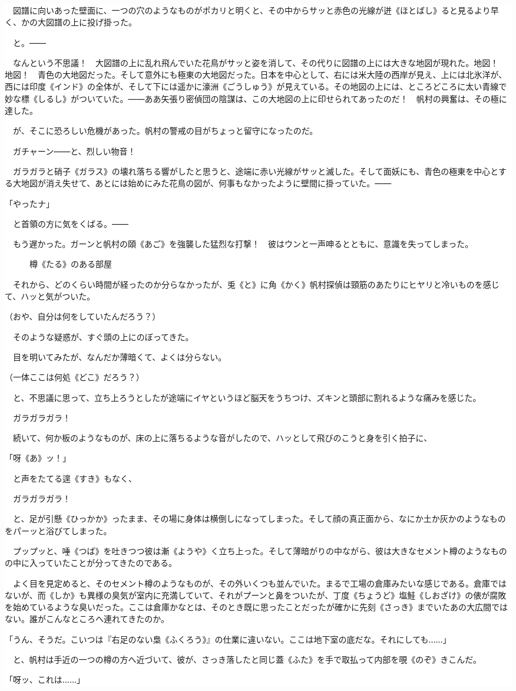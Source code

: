 　図譜に向いあった壁面に、一つの穴のようなものがポカリと明くと、その中からサッと赤色の光線が迸《ほとばし》ると見るより早く、かの大図譜の上に投げ掛った。

　と。――

　なんという不思議！　大図譜の上に乱れ飛んでいた花鳥がサッと姿を消して、その代りに図譜の上には大きな地図が現れた。地図！　地図！　青色の大地図だった。そして意外にも極東の大地図だった。日本を中心として、右には米大陸の西岸が見え、上には北氷洋が、西には印度《インド》の全体が、そして下には遥かに濠洲《ごうしゅう》が見えている。その地図の上には、ところどころに太い青線で妙な標《しるし》がついていた。――ああ矢張り密偵団の陰謀は、この大地図の上に印せられてあったのだ！　帆村の興奮は、その極に達した。

　が、そこに恐ろしい危機があった。帆村の警戒の目がちょっと留守になったのだ。

　ガチャーン――と、烈しい物音！

　ガラガラと硝子《ガラス》の壊れ落ちる響がしたと思うと、途端に赤い光線がサッと滅した。そして面妖にも、青色の極東を中心とする大地図が消え失せて、あとには始めにみた花鳥の図が、何事もなかったように壁間に掛っていた。――

「やったナ」

　と首領の方に気をくばる。――

　もう遅かった。ガーンと帆村の頤《あご》を強襲した猛烈な打撃！　彼はウンと一声呻るとともに、意識を失ってしまった。





　　　樽《たる》のある部屋





　それから、どのくらい時間が経ったのか分らなかったが、兎《と》に角《かく》帆村探偵は頸筋のあたりにヒヤリと冷いものを感じて、ハッと気がついた。

（おや、自分は何をしていたんだろう？）

　そのような疑惑が、すぐ頭の上にのぼってきた。

　目を明いてみたが、なんだか薄暗くて、よくは分らない。

（一体ここは何処《どこ》だろう？）

　と、不思議に思って、立ち上ろうとしたが途端にイヤというほど脳天をうちつけ、ズキンと頭部に割れるような痛みを感じた。

　ガラガラガラ！

　続いて、何か板のようなものが、床の上に落ちるような音がしたので、ハッとして飛びのこうと身を引く拍子に、

「呀《あ》ッ！」

　と声をたてる遑《すき》もなく、

　ガラガラガラ！

　と、足が引懸《ひっかか》ったまま、その場に身体は横倒しになってしまった。そして顔の真正面から、なにか土か灰かのようなものをパーッと浴びてしまった。

　プップッと、唾《つば》を吐きつつ彼は漸《ようや》く立ち上った。そして薄暗がりの中ながら、彼は大きなセメント樽のようなものの中に入っていたことが分ってきたのである。

　よく目を見定めると、そのセメント樽のようなものが、その外いくつも並んでいた。まるで工場の倉庫みたいな感じである。倉庫ではないが、而《しか》も異様の臭気が室内に充満していて、それがプーンと鼻をついたが、丁度《ちょうど》塩鮭《しおざけ》の俵が腐敗を始めているような臭いだった。ここは倉庫かなとは、そのとき既に思ったことだったが確かに先刻《さっき》までいたあの大広間ではない。誰がこんなところへ連れてきたのか。

「うん、そうだ。こいつは『右足のない梟《ふくろう》』の仕業に違いない。ここは地下室の底だな。それにしても……」

　と、帆村は手近の一つの樽の方へ近づいて、彼が、さっき落したと同じ蓋《ふた》を手で取払って内部を覗《のぞ》きこんだ。

「呀ッ、これは……」
